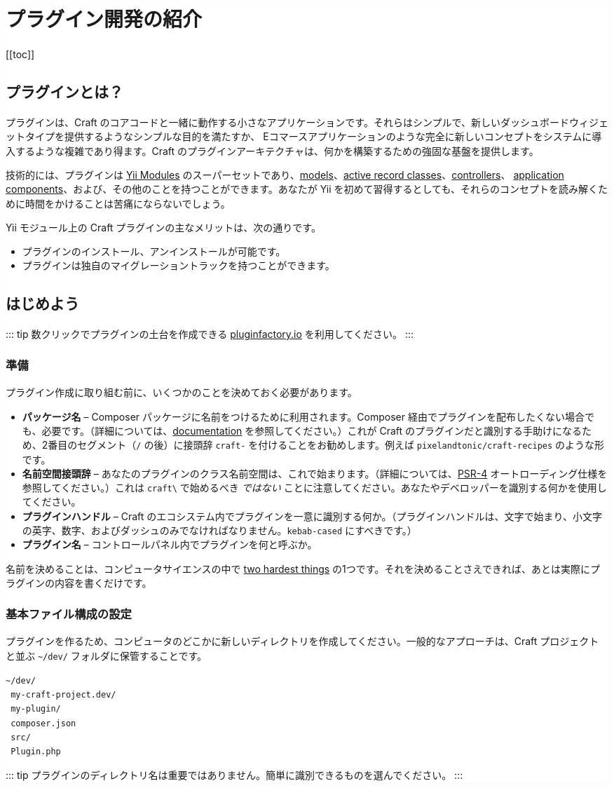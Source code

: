 # プラグイン開発の紹介

[[toc]]

## プラグインとは？

プラグインは、Craft のコアコードと一緒に動作する小さなアプリケーションです。それらはシンプルで、新しいダッシュボードウィジェットタイプを提供するようなシンプルな目的を満たすか、 Eコマースアプリケーションのような完全に新しいコンセプトをシステムに導入するような複雑であり得ます。Craft のプラグインアーキテクチャは、何かを構築するための強固な基盤を提供します。

技術的には、プラグインは [Yii Modules] のスーパーセットであり、[models]、[active record classes]、[controllers]、 [application components]、および、その他のことを持つことができます。あなたが Yii を初めて習得するとしても、それらのコンセプトを読み解くために時間をかけることは苦痛にならないでしょう。

Yii モジュール上の Craft プラグインの主なメリットは、次の通りです。

- プラグインのインストール、アンインストールが可能です。
- プラグインは独自のマイグレーショントラックを持つことができます。

## はじめよう

::: tip
数クリックでプラグインの土台を作成できる [pluginfactory.io](https://pluginfactory.io/) を利用してください。
:::

### 準備

プラグイン作成に取り組む前に、いくつかのことを決めておく必要があります。

- **パッケージ名** – Composer パッケージに名前をつけるために利用されます。Composer 経由でプラグインを配布したくない場合でも、必要です。（詳細については、[documentation][package name] を参照してください。）これが Craft のプラグインだと識別する手助けになるため、2番目のセグメント（`/` の後）に接頭辞 `craft-` を付けることをお勧めします。例えば `pixelandtonic/craft-recipes` のような形です。
- **名前空間接頭辞** – あなたのプラグインのクラス名前空間は、これで始まります。（詳細については、[PSR-4] オートローディング仕様を参照してください。）これは `craft\` で始めるべき *ではない* ことに注意してください。あなたやデベロッパーを識別する何かを使用してください。
- **プラグインハンドル** – Craft のエコシステム内でプラグインを一意に識別する何か。（プラグインハンドルは、文字で始まり、小文字の英字、数字、およびダッシュのみでなければなりません。`kebab-cased` にすべきです。）
- **プラグイン名** – コントロールパネル内でプラグインを何と呼ぶか。

名前を決めることは、コンピュータサイエンスの中で [two hardest things] の1つです。それを決めることさえできれば、あとは実際にプラグインの内容を書くだけです。

### 基本ファイル構成の設定

プラグインを作るため、コンピュータのどこかに新しいディレクトリを作成してください。一般的なアプローチは、Craft プロジェクトと並ぶ `~/dev/` フォルダに保管することです。

```
~/dev/
 my-craft-project.dev/
 my-plugin/
 composer.json
 src/
 Plugin.php
```

::: tip
プラグインのディレクトリ名は重要ではありません。簡単に識別できるものを選んでください。
:::


[Yii Modules]: http://www.yiiframework.com/doc-2.0/guide-structure-modules.html
[models]: http://www.yiiframework.com/doc-2.0/guide-structure-models.html
[active record classes]: http://www.yiiframework.com/doc-2.0/guide-db-active-record.html
[controllers]: http://www.yiiframework.com/doc-2.0/guide-structure-controllers.html
[application components]: http://www.yiiframework.com/doc-2.0/guide-structure-application-components.html
[package name]: https://getcomposer.org/doc/04-schema.md#name
[two hardest things]: https://twitter.com/codinghorror/status/506010907021828096
[PSR-4]: http://www.php-fig.org/psr/psr-4/
[Yii alias]: http://www.yiiframework.com/doc-2.0/guide-concept-aliases.html
[component configs]: http://www.yiiframework.com/doc-2.0/guide-structure-application-components.html
[path]: https://getcomposer.org/doc/05-repositories.md#path